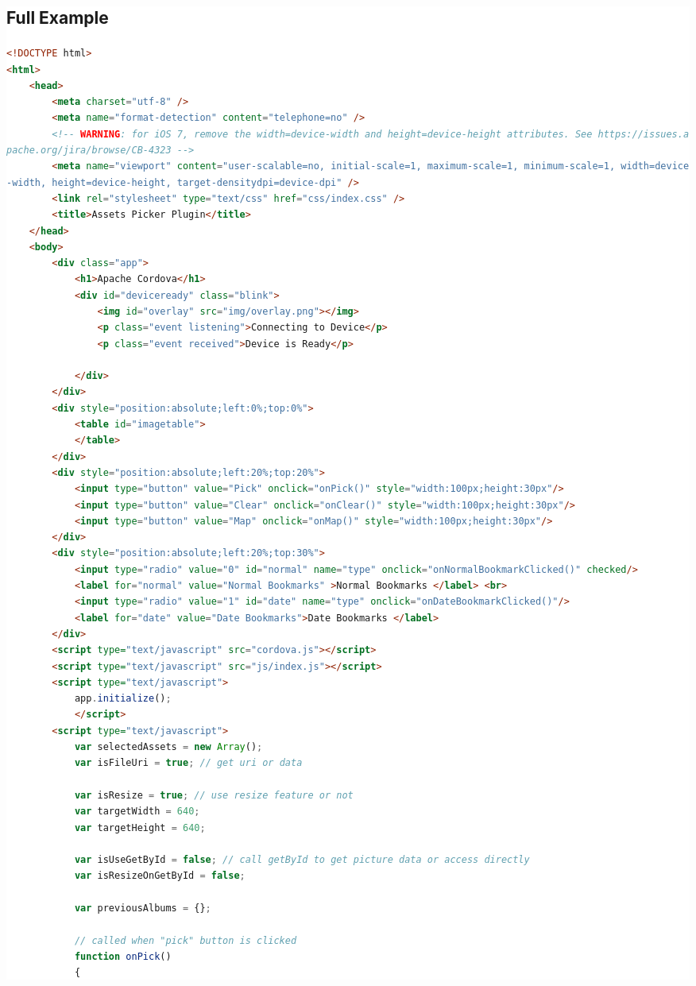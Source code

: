 
## Full Example
```html
<!DOCTYPE html>
<html>
    <head>
        <meta charset="utf-8" />
        <meta name="format-detection" content="telephone=no" />
        <!-- WARNING: for iOS 7, remove the width=device-width and height=device-height attributes. See https://issues.apache.org/jira/browse/CB-4323 -->
        <meta name="viewport" content="user-scalable=no, initial-scale=1, maximum-scale=1, minimum-scale=1, width=device-width, height=device-height, target-densitydpi=device-dpi" />
        <link rel="stylesheet" type="text/css" href="css/index.css" />
        <title>Assets Picker Plugin</title>
    </head>
    <body>
        <div class="app">
            <h1>Apache Cordova</h1>
            <div id="deviceready" class="blink">
                <img id="overlay" src="img/overlay.png"></img>
                <p class="event listening">Connecting to Device</p>
                <p class="event received">Device is Ready</p>
                
            </div>
        </div>
        <div style="position:absolute;left:0%;top:0%">
            <table id="imagetable">
            </table>
        </div>
        <div style="position:absolute;left:20%;top:20%">
            <input type="button" value="Pick" onclick="onPick()" style="width:100px;height:30px"/>
            <input type="button" value="Clear" onclick="onClear()" style="width:100px;height:30px"/>
            <input type="button" value="Map" onclick="onMap()" style="width:100px;height:30px"/>
        </div>
        <div style="position:absolute;left:20%;top:30%">
            <input type="radio" value="0" id="normal" name="type" onclick="onNormalBookmarkClicked()" checked/>
            <label for="normal" value="Normal Bookmarks" >Normal Bookmarks </label> <br>
            <input type="radio" value="1" id="date" name="type" onclick="onDateBookmarkClicked()"/>
            <label for="date" value="Date Bookmarks">Date Bookmarks </label>
        </div>
        <script type="text/javascript" src="cordova.js"></script>
        <script type="text/javascript" src="js/index.js"></script>
        <script type="text/javascript">
            app.initialize();
            </script>
        <script type="text/javascript">
            var selectedAssets = new Array();
            var isFileUri = true; // get uri or data
            
            var isResize = true; // use resize feature or not
            var targetWidth = 640;
            var targetHeight = 640;
            
            var isUseGetById = false; // call getById to get picture data or access directly
            var isResizeOnGetById = false;
            
            var previousAlbums = {};
            
            // called when "pick" button is clicked
            function onPick()
            {
```
